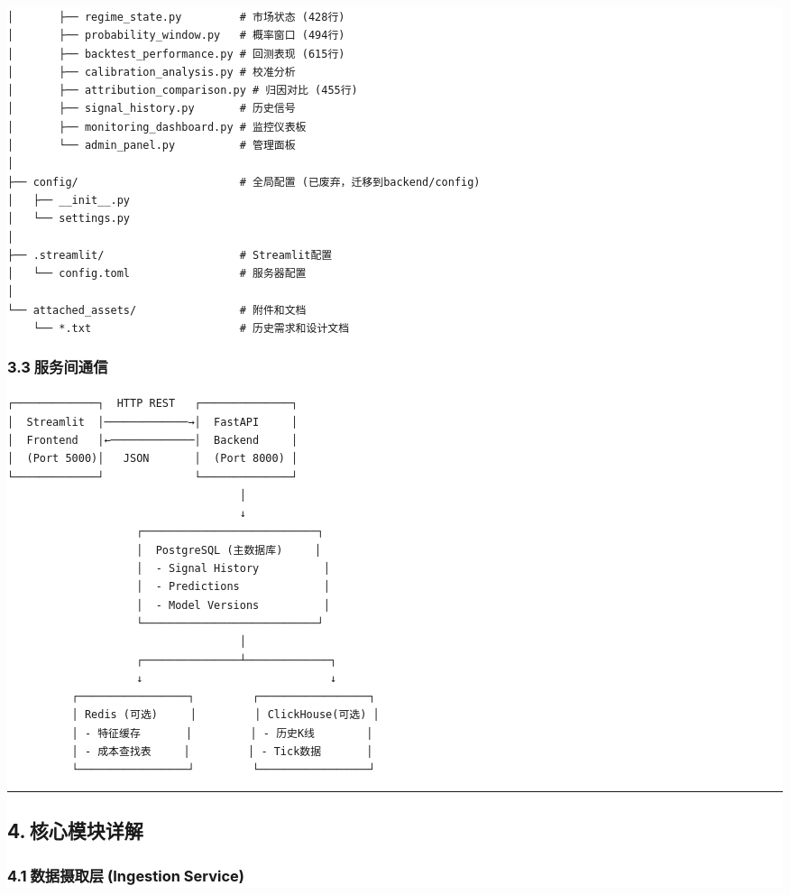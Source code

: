 ```
│       ├── regime_state.py         # 市场状态 (428行)
│       ├── probability_window.py   # 概率窗口 (494行)
│       ├── backtest_performance.py # 回测表现 (615行)
│       ├── calibration_analysis.py # 校准分析
│       ├── attribution_comparison.py # 归因对比 (455行)
│       ├── signal_history.py       # 历史信号
│       ├── monitoring_dashboard.py # 监控仪表板
│       └── admin_panel.py          # 管理面板
│
├── config/                         # 全局配置 (已废弃，迁移到backend/config)
│   ├── __init__.py
│   └── settings.py
│
├── .streamlit/                     # Streamlit配置
│   └── config.toml                 # 服务器配置
│
└── attached_assets/                # 附件和文档
    └── *.txt                       # 历史需求和设计文档
```

### 3.3 服务间通信

```
┌─────────────┐  HTTP REST   ┌──────────────┐
│  Streamlit  │─────────────→│  FastAPI     │
│  Frontend   │←─────────────│  Backend     │
│  (Port 5000)│   JSON       │  (Port 8000) │
└─────────────┘              └──────────────┘
                                    │
                                    ↓
                    ┌───────────────────────────┐
                    │  PostgreSQL (主数据库)     │
                    │  - Signal History          │
                    │  - Predictions             │
                    │  - Model Versions          │
                    └───────────────────────────┘
                                    │
                    ┌───────────────┴─────────────┐
                    ↓                             ↓
          ┌─────────────────┐         ┌─────────────────┐
          │ Redis (可选)     │         │ ClickHouse(可选) │
          │ - 特征缓存       │         │ - 历史K线        │
          │ - 成本查找表     │         │ - Tick数据       │
          └─────────────────┘         └─────────────────┘
```

---

## 4. 核心模块详解

### 4.1 数据摄取层 (Ingestion Service)
